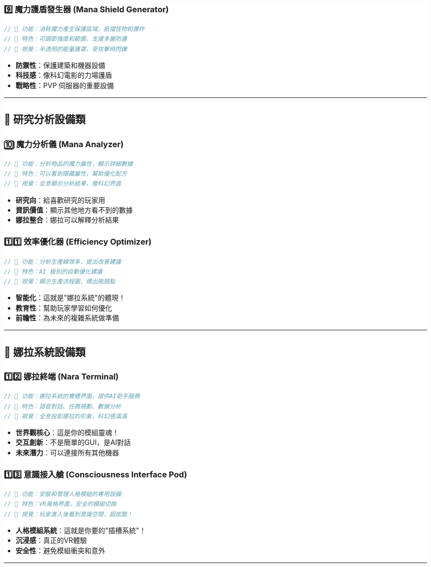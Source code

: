 ### 9️⃣ **魔力護盾發生器 (Mana Shield Generator)**
```java
// 🎯 功能：消耗魔力產生保護區域，抵擋怪物和爆炸
// 🔧 特色：可調節強度和範圍，支援多層防護
// 🎨 視覺：半透明的能量護罩，受攻擊時閃爍
```
- **防禦性**：保護建築和機器設備
- **科技感**：像科幻電影的力場護盾
- **戰略性**：PVP 伺服器的重要設備

---

## 🔬 **研究分析設備類**

### 🔟 **魔力分析儀 (Mana Analyzer)**
```java
// 🎯 功能：分析物品的魔力屬性，顯示詳細數據
// 🔧 特色：可以看到隱藏屬性，幫助優化配方
// 🎨 視覺：全息顯示分析結果，像科幻界面
```
- **研究向**：給喜歡研究的玩家用
- **資訊價值**：顯示其他地方看不到的數據
- **娜拉整合**：娜拉可以解釋分析結果

### 1️⃣1️⃣ **效率優化器 (Efficiency Optimizer)**
```java
// 🎯 功能：分析生產線效率，提出改善建議
// 🔧 特色：AI 級別的自動優化建議
// 🎨 視覺：顯示生產流程圖，標出瓶頸點
```
- **智能化**：這就是"娜拉系統"的體現！
- **教育性**：幫助玩家學習如何優化
- **前瞻性**：為未來的複雜系統做準備

---

## 🤖 **娜拉系統設備類**

### 1️⃣2️⃣ **娜拉終端 (Nara Terminal)**
```java
// 🎯 功能：娜拉系統的實體界面，提供AI助手服務
// 🔧 特色：語音對話、任務規劃、數據分析
// 🎨 視覺：全息投影娜拉的形象，科幻感滿滿
```
- **世界觀核心**：這是你的模組靈魂！
- **交互創新**：不是簡單的GUI，是AI對話
- **未來潛力**：可以連接所有其他機器

### 1️⃣3️⃣ **意識接入艙 (Consciousness Interface Pod)**
```java
// 🎯 功能：安裝和管理人格模組的專用設備
// 🔧 特色：VR風格界面，安全的模組切換
// 🎨 視覺：玩家進入後看到意識空間，超炫酷！
```
- **人格模組系統**：這就是你要的"插槽系統"！
- **沉浸感**：真正的VR體驗
- **安全性**：避免模組衝突和意外

---